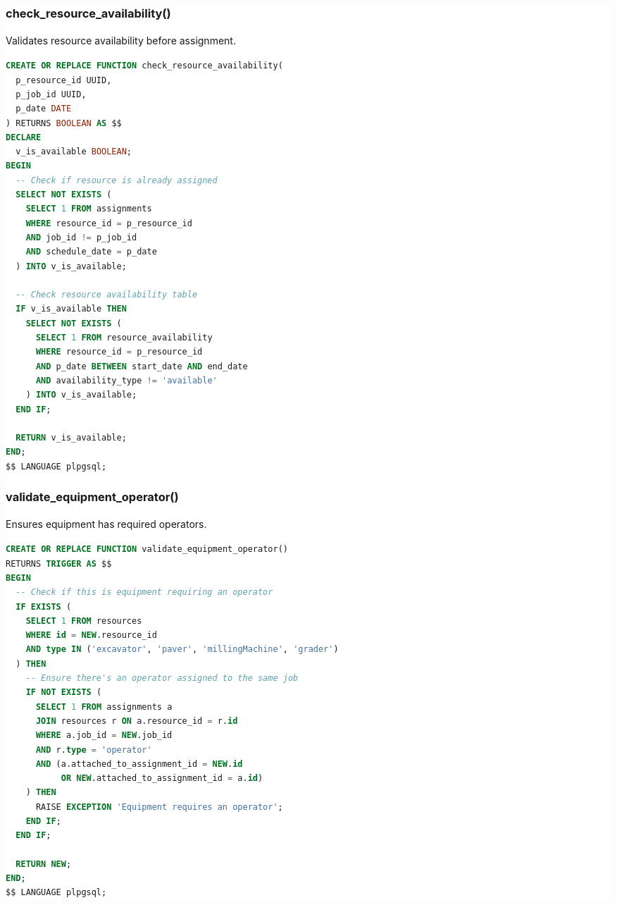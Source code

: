 ### check_resource_availability()
Validates resource availability before assignment.

```sql
CREATE OR REPLACE FUNCTION check_resource_availability(
  p_resource_id UUID,
  p_job_id UUID,
  p_date DATE
) RETURNS BOOLEAN AS $$
DECLARE
  v_is_available BOOLEAN;
BEGIN
  -- Check if resource is already assigned
  SELECT NOT EXISTS (
    SELECT 1 FROM assignments
    WHERE resource_id = p_resource_id
    AND job_id != p_job_id
    AND schedule_date = p_date
  ) INTO v_is_available;
  
  -- Check resource availability table
  IF v_is_available THEN
    SELECT NOT EXISTS (
      SELECT 1 FROM resource_availability
      WHERE resource_id = p_resource_id
      AND p_date BETWEEN start_date AND end_date
      AND availability_type != 'available'
    ) INTO v_is_available;
  END IF;
  
  RETURN v_is_available;
END;
$$ LANGUAGE plpgsql;
```

### validate_equipment_operator()
Ensures equipment has required operators.

```sql
CREATE OR REPLACE FUNCTION validate_equipment_operator()
RETURNS TRIGGER AS $$
BEGIN
  -- Check if this is equipment requiring an operator
  IF EXISTS (
    SELECT 1 FROM resources 
    WHERE id = NEW.resource_id 
    AND type IN ('excavator', 'paver', 'millingMachine', 'grader')
  ) THEN
    -- Ensure there's an operator assigned to the same job
    IF NOT EXISTS (
      SELECT 1 FROM assignments a
      JOIN resources r ON a.resource_id = r.id
      WHERE a.job_id = NEW.job_id
      AND r.type = 'operator'
      AND (a.attached_to_assignment_id = NEW.id 
           OR NEW.attached_to_assignment_id = a.id)
    ) THEN
      RAISE EXCEPTION 'Equipment requires an operator';
    END IF;
  END IF;
  
  RETURN NEW;
END;
$$ LANGUAGE plpgsql;
```
